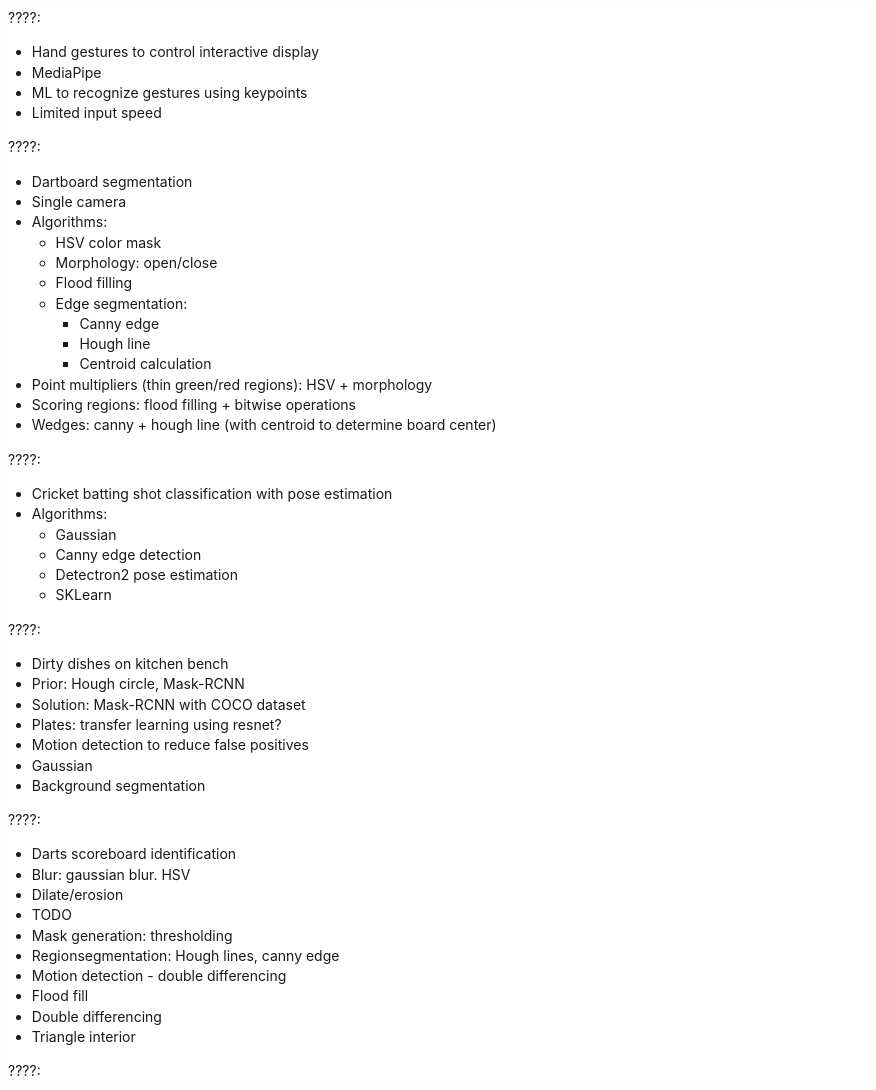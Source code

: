 ????:

- Hand gestures to control interactive display
- MediaPipe
- ML to recognize gestures using keypoints
- Limited input speed

????:

- Dartboard segmentation
- Single camera
- Algorithms:
  - HSV color mask
  - Morphology: open/close
  - Flood filling
  - Edge segmentation:
    - Canny edge
    - Hough line
    - Centroid calculation
- Point multipliers (thin green/red regions): HSV + morphology
- Scoring regions: flood filling + bitwise operations
- Wedges: canny + hough line (with centroid to determine board center)

????:

- Cricket batting shot classification with pose estimation
- Algorithms:
  - Gaussian
  - Canny edge detection
  - Detectron2 pose estimation
  - SKLearn

????:

- Dirty dishes on kitchen bench
- Prior: Hough circle, Mask-RCNN
- Solution: Mask-RCNN with COCO dataset
- Plates: transfer learning using resnet?
- Motion detection to reduce false positives
- Gaussian
- Background segmentation

????:

- Darts scoreboard identification
- Blur: gaussian blur. HSV
- Dilate/erosion
- TODO
- Mask generation: thresholding
- Regionsegmentation: Hough lines, canny edge
- Motion detection - double differencing
- Flood fill
- Double differencing
- Triangle interior

????:

